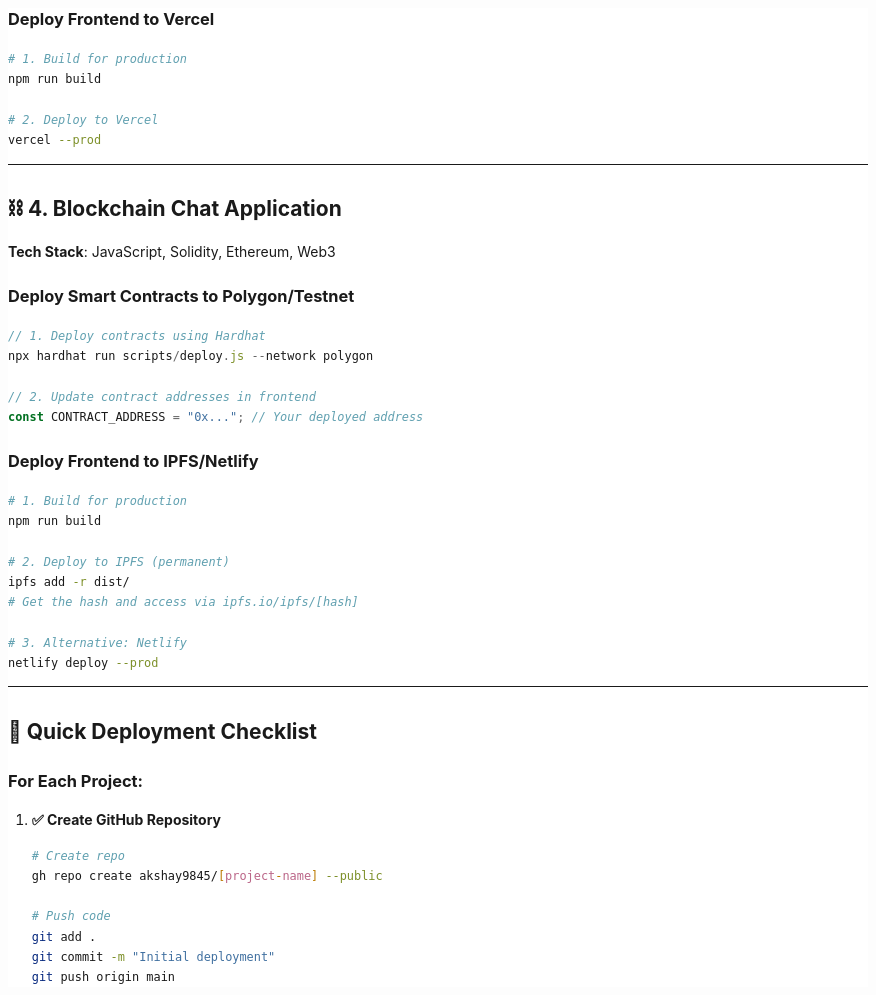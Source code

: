 ### **Deploy Frontend to Vercel**
```bash
# 1. Build for production
npm run build

# 2. Deploy to Vercel
vercel --prod
```

---

## ⛓️ **4. Blockchain Chat Application**
**Tech Stack**: JavaScript, Solidity, Ethereum, Web3

### **Deploy Smart Contracts to Polygon/Testnet**
```javascript
// 1. Deploy contracts using Hardhat
npx hardhat run scripts/deploy.js --network polygon

// 2. Update contract addresses in frontend
const CONTRACT_ADDRESS = "0x..."; // Your deployed address
```

### **Deploy Frontend to IPFS/Netlify**
```bash
# 1. Build for production
npm run build

# 2. Deploy to IPFS (permanent)
ipfs add -r dist/
# Get the hash and access via ipfs.io/ipfs/[hash]

# 3. Alternative: Netlify
netlify deploy --prod
```

---

## 📁 **Quick Deployment Checklist**

### **For Each Project:**

1. **✅ Create GitHub Repository**
   ```bash
   # Create repo
   gh repo create akshay9845/[project-name] --public

   # Push code
   git add .
   git commit -m "Initial deployment"
   git push origin main
   ```
